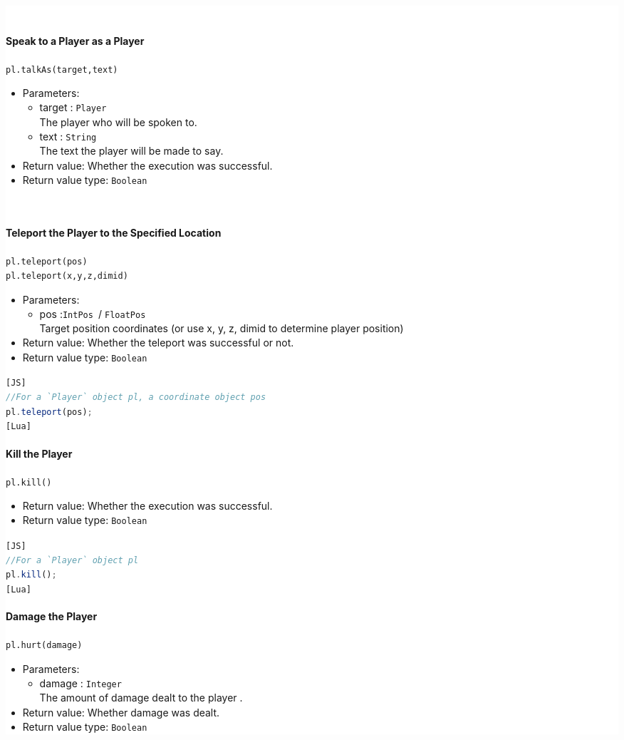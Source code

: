 <br>

#### Speak to a Player as a Player

`pl.talkAs(target,text)`

- Parameters: 
  - target : `Player`  
    The player who will be spoken to. 
  - text : `String`  
    The text the player will be made to say. 
- Return value: Whether the execution was successful.
- Return value type:  `Boolean`   

<br>

#### Teleport the Player to the Specified Location  

`pl.teleport(pos)`  
`pl.teleport(x,y,z,dimid)`

- Parameters: 
  - pos :`IntPos `/ `FloatPos`  
    Target position coordinates (or use x, y, z, dimid to determine player position)
- Return value: Whether the teleport was successful or not.
- Return value type: `Boolean`

```Javascript
[JS]
//For a `Player` object pl, a coordinate object pos
pl.teleport(pos);
[Lua]

```

#### Kill the Player  

`pl.kill()`

- Return value: Whether the execution was successful.
- Return value type: `Boolean`

```Javascript
[JS]
//For a `Player` object pl
pl.kill();
[Lua]

```

#### Damage the Player

`pl.hurt(damage)`

- Parameters: 
  - damage : `Integer`  
    The amount of damage dealt to the player .
- Return value: Whether damage was dealt.
- Return value type: `Boolean`
